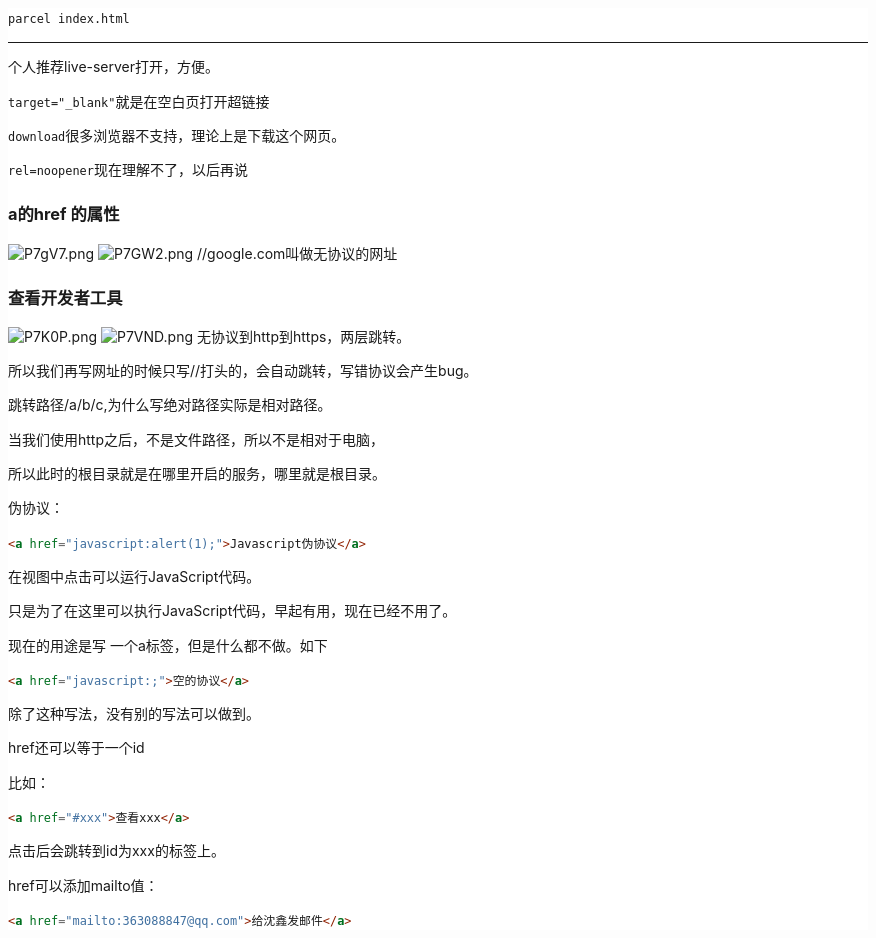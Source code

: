 `parcel index.html`

<hr/>
个人推荐live-server打开，方便。

`target="_blank"`就是在空白页打开超链接

`download`很多浏览器不支持，理论上是下载这个网页。

`rel=noopener`现在理解不了，以后再说
### a的href 的属性
![P7gV7.png](https://ss.im5i.com/2021/08/12/P7gV7.png)
![P7GW2.png](https://ss.im5i.com/2021/08/12/P7GW2.png)
//google.com叫做无协议的网址
### 查看开发者工具
![P7K0P.png](https://ss.im5i.com/2021/08/12/P7K0P.png)
![P7VND.png](https://ss.im5i.com/2021/08/12/P7VND.png)
无协议到http到https，两层跳转。

所以我们再写网址的时候只写//打头的，会自动跳转，写错协议会产生bug。

跳转路径/a/b/c,为什么写绝对路径实际是相对路径。

当我们使用http之后，不是文件路径，所以不是相对于电脑，

所以此时的根目录就是在哪里开启的服务，哪里就是根目录。

伪协议：

```HTML
<a href="javascript:alert(1);">Javascript伪协议</a>
```

在视图中点击可以运行JavaScript代码。

只是为了在这里可以执行JavaScript代码，早起有用，现在已经不用了。

现在的用途是写 一个a标签，但是什么都不做。如下

```HTML
<a href="javascript:;">空的协议</a>
```

除了这种写法，没有别的写法可以做到。

href还可以等于一个id

比如：

```HTML
<a href="#xxx">查看xxx</a> 
```

点击后会跳转到id为xxx的标签上。

href可以添加mailto值：

```HTML
<a href="mailto:363088847@qq.com">给沈鑫发邮件</a> 
```
